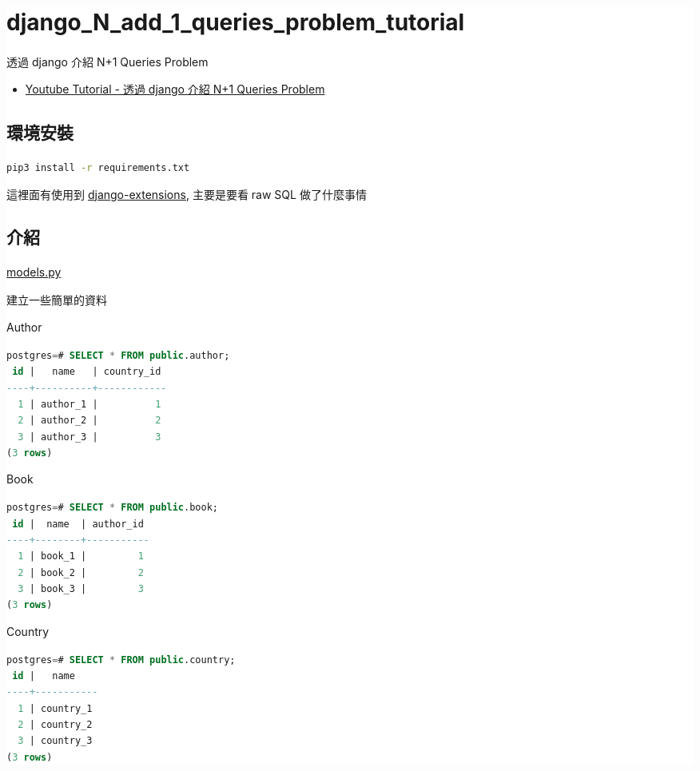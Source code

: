 # django_N_add_1_queries_problem_tutorial

透過 django 介紹 N+1 Queries Problem

* [Youtube Tutorial - 透過 django 介紹 N+1 Queries Problem](https://youtu.be/trVzF-jBFTo)

## 環境安裝

```cmd
pip3 install -r requirements.txt
```

這裡面有使用到 [django-extensions](https://django-extensions.readthedocs.io/en/latest/), 主要是要看 raw SQL 做了什麼事情

## 介紹

[models.py](https://github.com/twtrubiks/django_N_add_1_queries_problem_tutorial/blob/main/books/models.py)

建立一些簡單的資料

Author

```sql
postgres=# SELECT * FROM public.author;
 id |   name   | country_id
----+----------+------------
  1 | author_1 |          1
  2 | author_2 |          2
  3 | author_3 |          3
(3 rows)
```

Book

```sql
postgres=# SELECT * FROM public.book;
 id |  name  | author_id
----+--------+-----------
  1 | book_1 |         1
  2 | book_2 |         2
  3 | book_3 |         3
(3 rows)
```

Country

```sql
postgres=# SELECT * FROM public.country;
 id |   name
----+-----------
  1 | country_1
  2 | country_2
  3 | country_3
(3 rows)
```
